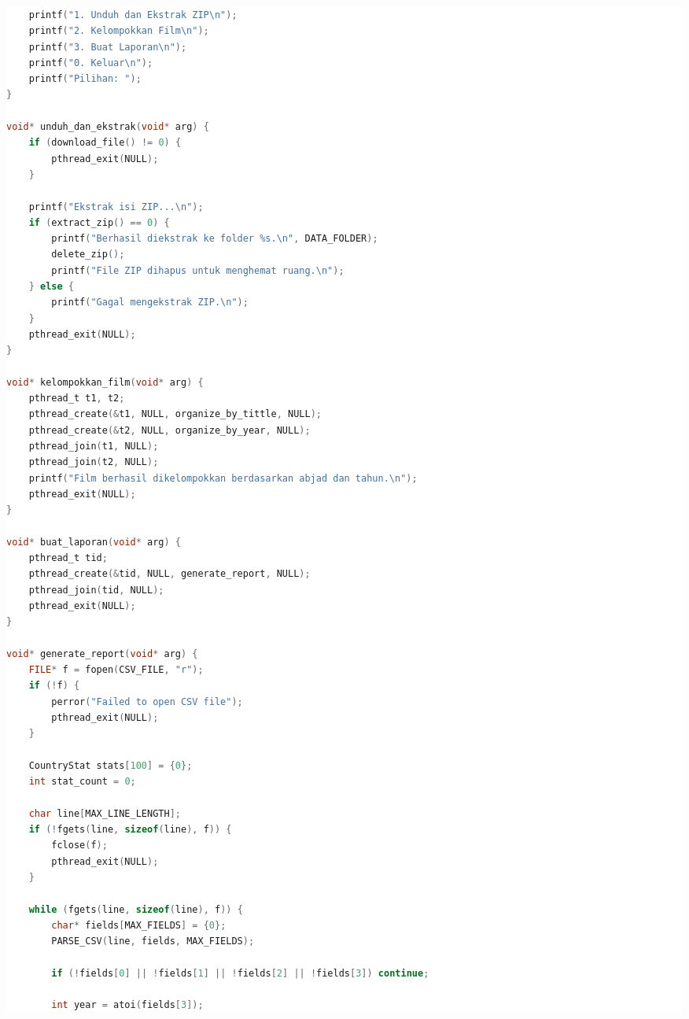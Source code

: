 ```c
    printf("1. Unduh dan Ekstrak ZIP\n");
    printf("2. Kelompokkan Film\n");
    printf("3. Buat Laporan\n");
    printf("0. Keluar\n");
    printf("Pilihan: ");
}

void* unduh_dan_ekstrak(void* arg) {
    if (download_file() != 0) {
        pthread_exit(NULL);
    }

    printf("Ekstrak isi ZIP...\n");
    if (extract_zip() == 0) {
        printf("Berhasil diekstrak ke folder %s.\n", DATA_FOLDER);
        delete_zip();
        printf("File ZIP dihapus untuk menghemat ruang.\n");
    } else {
        printf("Gagal mengekstrak ZIP.\n");
    }
    pthread_exit(NULL);
}

void* kelompokkan_film(void* arg) {
    pthread_t t1, t2;
    pthread_create(&t1, NULL, organize_by_tittle, NULL);
    pthread_create(&t2, NULL, organize_by_year, NULL);
    pthread_join(t1, NULL);
    pthread_join(t2, NULL);
    printf("Film berhasil dikelompokkan berdasarkan abjad dan tahun.\n");
    pthread_exit(NULL);
}

void* buat_laporan(void* arg) {
    pthread_t tid;
    pthread_create(&tid, NULL, generate_report, NULL);
    pthread_join(tid, NULL);
    pthread_exit(NULL);
}

void* generate_report(void* arg) {
    FILE* f = fopen(CSV_FILE, "r");
    if (!f) {
        perror("Failed to open CSV file");
        pthread_exit(NULL);
    }

    CountryStat stats[100] = {0};
    int stat_count = 0;

    char line[MAX_LINE_LENGTH];
    if (!fgets(line, sizeof(line), f)) {
        fclose(f);
        pthread_exit(NULL);
    }

    while (fgets(line, sizeof(line), f)) {
        char* fields[MAX_FIELDS] = {0};
        PARSE_CSV(line, fields, MAX_FIELDS);
        
        if (!fields[0] || !fields[1] || !fields[2] || !fields[3]) continue;

        int year = atoi(fields[3]);
```
